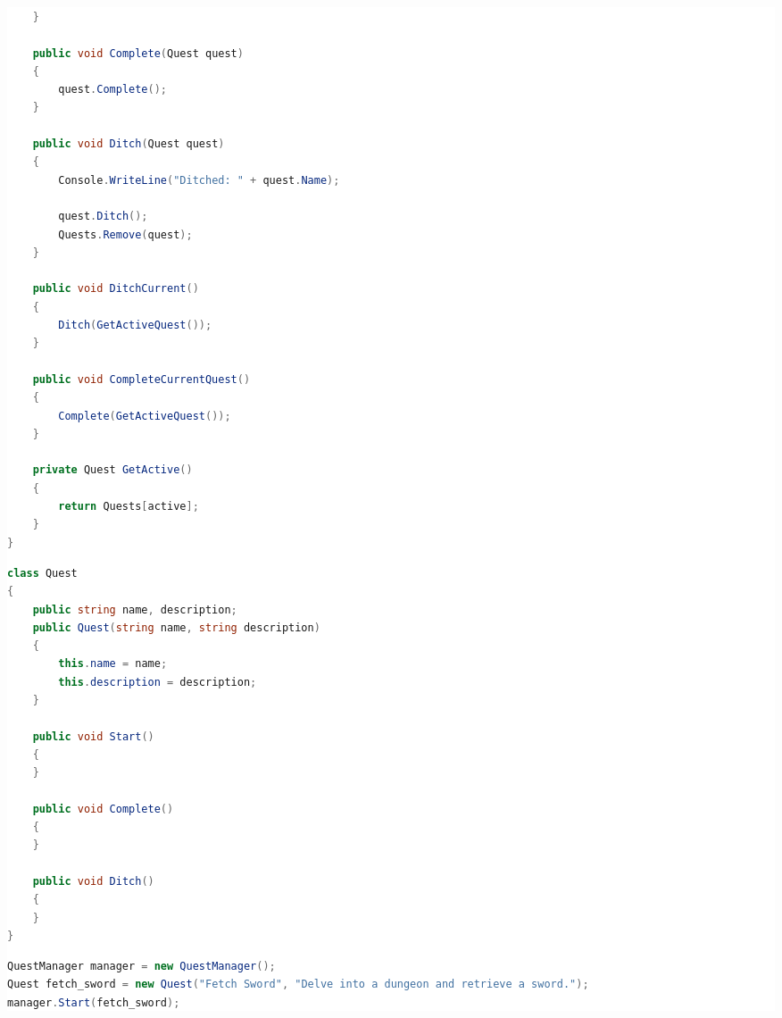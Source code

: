 ```cs
    }
        
    public void Complete(Quest quest)
    {
        quest.Complete();
    }

    public void Ditch(Quest quest)
    {
        Console.WriteLine("Ditched: " + quest.Name);
        
        quest.Ditch();
        Quests.Remove(quest);
    }

    public void DitchCurrent()
    {
        Ditch(GetActiveQuest());
    }

    public void CompleteCurrentQuest()
    {
        Complete(GetActiveQuest());
    }

    private Quest GetActive()
    {
        return Quests[active];
    }
}
```

```cs
class Quest
{
    public string name, description;
    public Quest(string name, string description)
    {
        this.name = name;
        this.description = description;
    }

    public void Start()
    {
    }
        
    public void Complete()
    {
    }

    public void Ditch()
    {
    }
}
```

```cs
QuestManager manager = new QuestManager();
Quest fetch_sword = new Quest("Fetch Sword", "Delve into a dungeon and retrieve a sword.");
manager.Start(fetch_sword);
```

